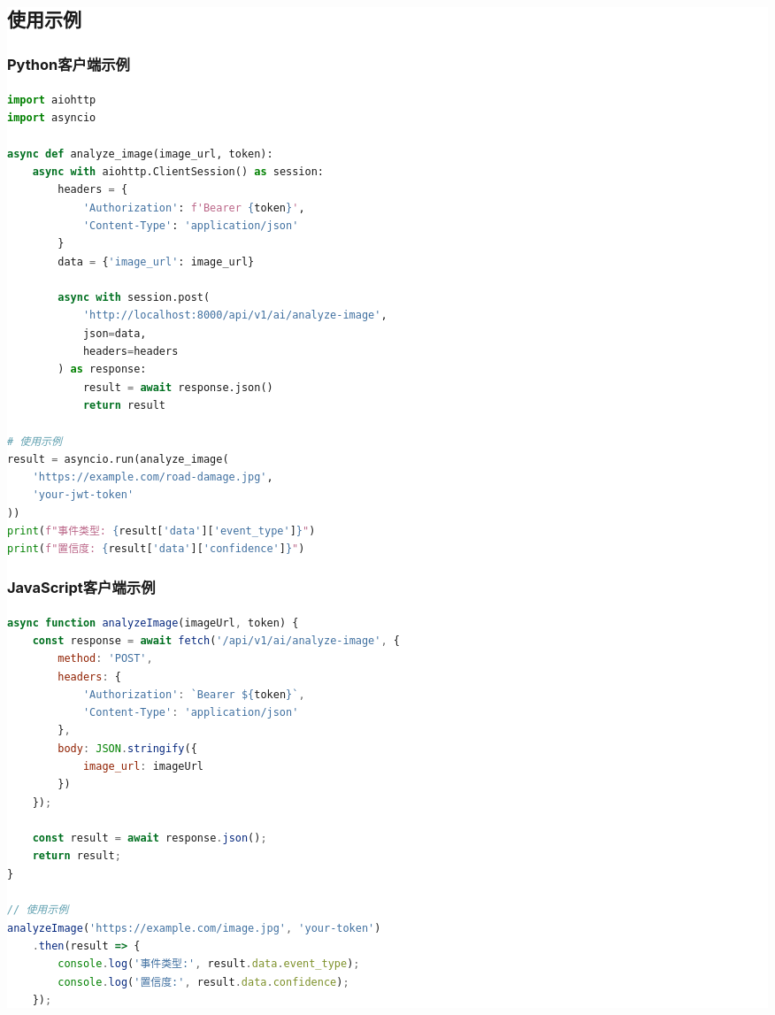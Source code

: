 ```python
```

## 使用示例

### Python客户端示例
```python
import aiohttp
import asyncio

async def analyze_image(image_url, token):
    async with aiohttp.ClientSession() as session:
        headers = {
            'Authorization': f'Bearer {token}',
            'Content-Type': 'application/json'
        }
        data = {'image_url': image_url}
        
        async with session.post(
            'http://localhost:8000/api/v1/ai/analyze-image',
            json=data,
            headers=headers
        ) as response:
            result = await response.json()
            return result

# 使用示例
result = asyncio.run(analyze_image(
    'https://example.com/road-damage.jpg',
    'your-jwt-token'
))
print(f"事件类型: {result['data']['event_type']}")
print(f"置信度: {result['data']['confidence']}")
```

### JavaScript客户端示例
```javascript
async function analyzeImage(imageUrl, token) {
    const response = await fetch('/api/v1/ai/analyze-image', {
        method: 'POST',
        headers: {
            'Authorization': `Bearer ${token}`,
            'Content-Type': 'application/json'
        },
        body: JSON.stringify({
            image_url: imageUrl
        })
    });
    
    const result = await response.json();
    return result;
}

// 使用示例
analyzeImage('https://example.com/image.jpg', 'your-token')
    .then(result => {
        console.log('事件类型:', result.data.event_type);
        console.log('置信度:', result.data.confidence);
    });
```
